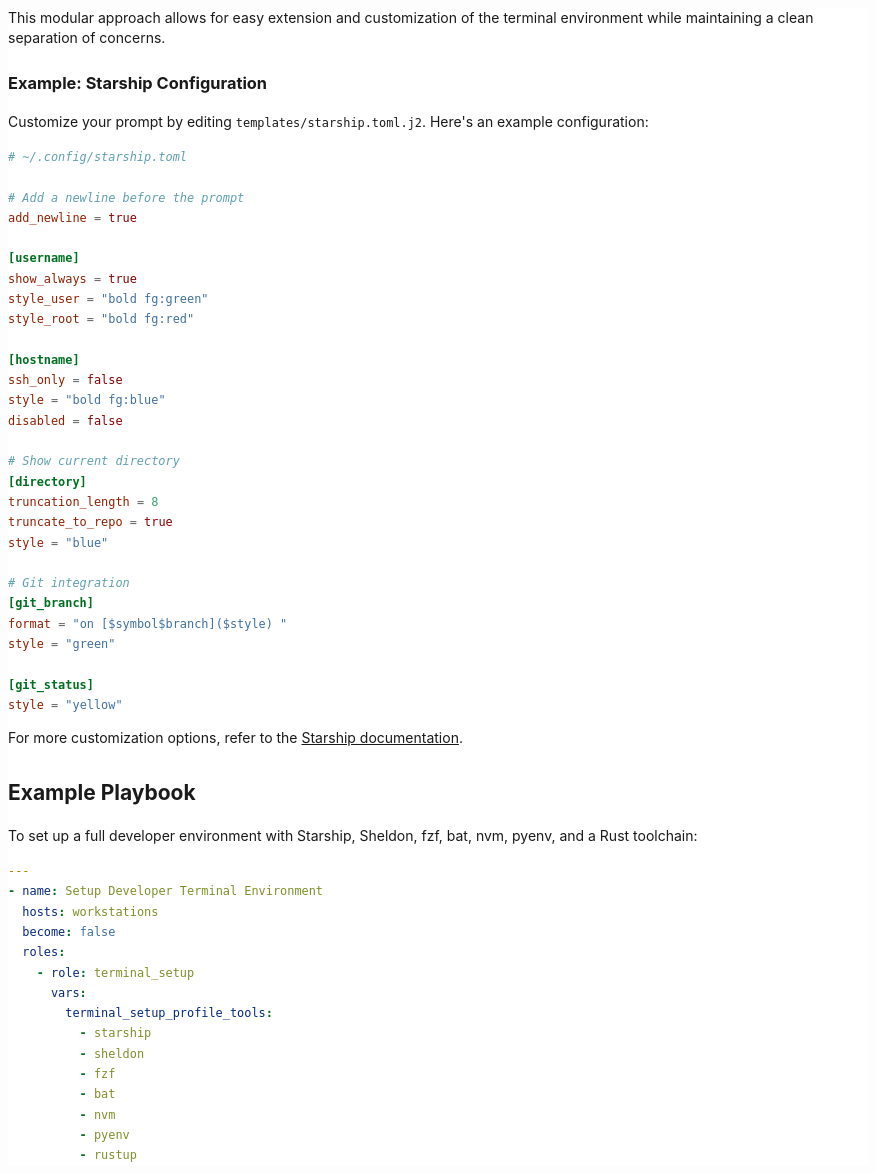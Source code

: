This modular approach allows for easy extension and customization of the terminal environment while maintaining a clean separation of concerns.

### Example: Starship Configuration

Customize your prompt by editing `templates/starship.toml.j2`. Here's an example configuration:

```toml
# ~/.config/starship.toml

# Add a newline before the prompt
add_newline = true

[username]
show_always = true
style_user = "bold fg:green"
style_root = "bold fg:red"

[hostname]
ssh_only = false
style = "bold fg:blue"
disabled = false

# Show current directory
[directory]
truncation_length = 8
truncate_to_repo = true
style = "blue"

# Git integration
[git_branch]
format = "on [$symbol$branch]($style) "
style = "green"

[git_status]
style = "yellow"
```

For more customization options, refer to the [Starship documentation](https://starship.rs/config/).

## Example Playbook

To set up a full developer environment with Starship, Sheldon, fzf, bat, nvm, pyenv, and a Rust toolchain:

```yaml
---
- name: Setup Developer Terminal Environment
  hosts: workstations
  become: false
  roles:
    - role: terminal_setup
      vars:
        terminal_setup_profile_tools:
          - starship
          - sheldon
          - fzf
          - bat
          - nvm
          - pyenv
          - rustup
```
